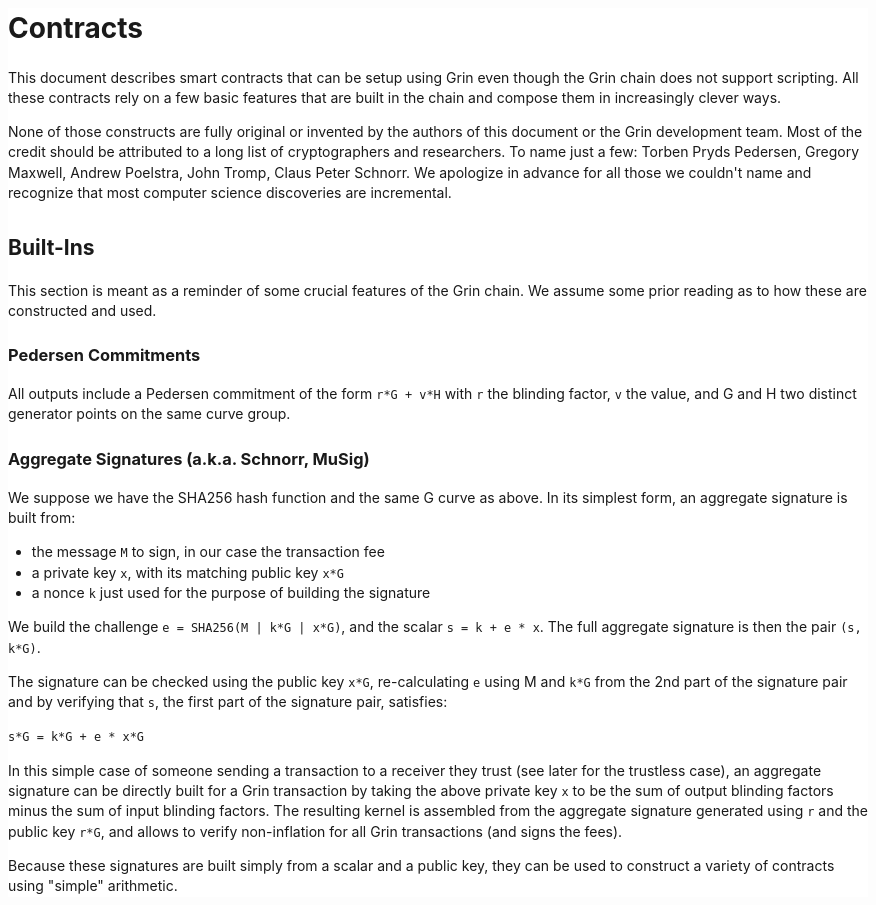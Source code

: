 # Contracts

This document describes smart contracts that can be setup using Grin even
though the Grin chain does not support scripting. All these contracts rely
on a few basic features that are built in the chain and compose them in
increasingly clever ways.

None of those constructs are fully original or invented by the authors of this
document or the Grin development team. Most of the credit should be attributed
to a long list of cryptographers and researchers. To name just a few: Torben
Pryds Pedersen, Gregory Maxwell, Andrew Poelstra, John Tromp, Claus Peter
Schnorr. We apologize in advance for all those we couldn't name and recognize
that most computer science discoveries are incremental.

## Built-Ins

This section is meant as a reminder of some crucial features of the Grin chain.
We assume some prior reading as to how these are constructed and used.

### Pedersen Commitments

All outputs include a Pedersen commitment of the form `r*G + v*H` with `r`
the blinding factor, `v` the value, and G and H two distinct generator points
on the same curve group.

### Aggregate Signatures (a.k.a. Schnorr, MuSig)

We suppose we have the SHA256 hash function and the same G curve as above. In
its simplest form, an aggregate signature is built from:

* the message `M` to sign, in our case the transaction fee
* a private key `x`, with its matching public key `x*G`
* a nonce `k` just used for the purpose of building the signature

We build the challenge `e = SHA256(M | k*G | x*G)`, and the scalar
`s = k + e * x`. The full aggregate signature is then the pair `(s, k*G)`.

The signature can be checked using the public key `x*G`, re-calculating `e`
using M and `k*G` from the 2nd part of the signature pair and by verifying
that `s`, the first part of the signature pair, satisfies:

```
s*G = k*G + e * x*G
```

In this simple case of someone sending a transaction to a receiver they trust
(see later for the trustless case), an aggregate signature can be directly
built for a Grin transaction by taking the above private key `x` to be the sum
of output blinding factors minus the sum of input blinding factors. The resulting
kernel is assembled from the aggregate signature generated using `r` and the
public key `r*G`, and allows to verify non-inflation for all Grin transactions
(and signs the fees).

Because these signatures are built simply from a scalar and a public key, they
can be used to construct a variety of contracts using "simple" arithmetic.
